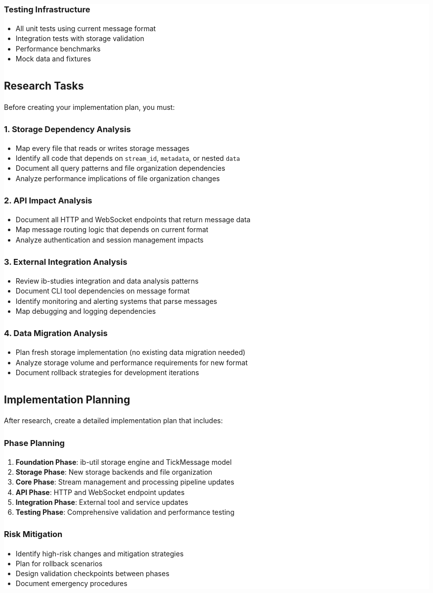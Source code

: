 ### Testing Infrastructure
- All unit tests using current message format
- Integration tests with storage validation
- Performance benchmarks
- Mock data and fixtures

## Research Tasks

Before creating your implementation plan, you must:

### 1. Storage Dependency Analysis
- Map every file that reads or writes storage messages
- Identify all code that depends on `stream_id`, `metadata`, or nested `data`
- Document all query patterns and file organization dependencies
- Analyze performance implications of file organization changes

### 2. API Impact Analysis
- Document all HTTP and WebSocket endpoints that return message data
- Map message routing logic that depends on current format
- Analyze authentication and session management impacts

### 3. External Integration Analysis
- Review ib-studies integration and data analysis patterns
- Document CLI tool dependencies on message format
- Identify monitoring and alerting systems that parse messages
- Map debugging and logging dependencies

### 4. Data Migration Analysis
- Plan fresh storage implementation (no existing data migration needed)
- Analyze storage volume and performance requirements for new format
- Document rollback strategies for development iterations

## Implementation Planning

After research, create a detailed implementation plan that includes:

### Phase Planning
1. **Foundation Phase**: ib-util storage engine and TickMessage model
2. **Storage Phase**: New storage backends and file organization
3. **Core Phase**: Stream management and processing pipeline updates
4. **API Phase**: HTTP and WebSocket endpoint updates
5. **Integration Phase**: External tool and service updates
6. **Testing Phase**: Comprehensive validation and performance testing

### Risk Mitigation
- Identify high-risk changes and mitigation strategies
- Plan for rollback scenarios
- Design validation checkpoints between phases
- Document emergency procedures
